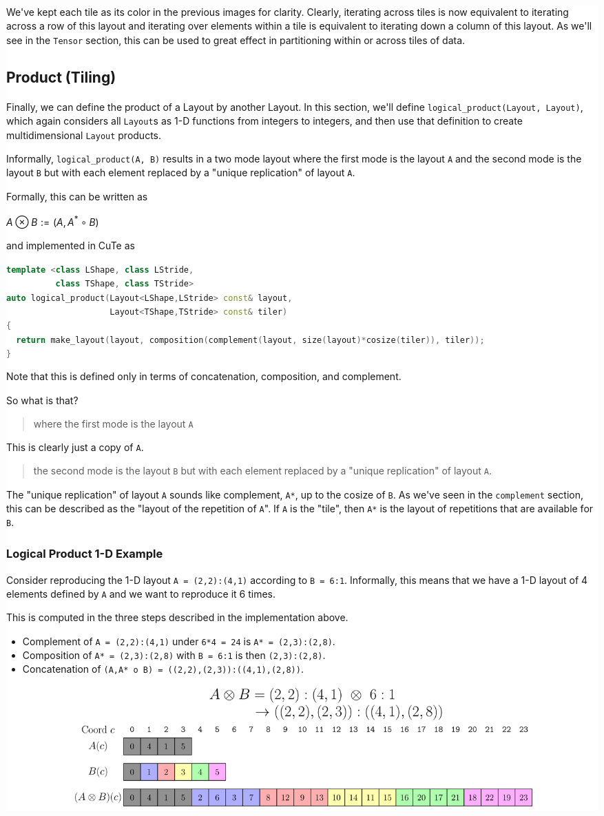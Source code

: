 We've kept each tile as its color in the previous images for clarity. Clearly, iterating across tiles is now equivalent to iterating across a row of this layout and iterating over elements within a tile is equivalent to iterating down a column of this layout. As we'll see in the `Tensor` section, this can be used to great effect in partitioning within or across tiles of data.

## Product (Tiling)

Finally, we can define the product of a Layout by another Layout. In this section, we'll define `logical_product(Layout, Layout)`, which again considers all `Layout`s as 1-D functions from integers to integers, and then use that definition to create multidimensional `Layout` products.

Informally, `logical_product(A, B)` results in a two mode layout where the first mode is the layout `A` and the second mode is the layout `B` but with each element replaced by a "unique replication" of layout `A`.

Formally, this can be written as

$A \otimes B := (A, A^* \circ B)$

and implemented in CuTe as
```cpp
template <class LShape, class LStride,
          class TShape, class TStride>
auto logical_product(Layout<LShape,LStride> const& layout,
                     Layout<TShape,TStride> const& tiler)
{
  return make_layout(layout, composition(complement(layout, size(layout)*cosize(tiler)), tiler));
}
```
Note that this is defined only in terms of concatenation, composition, and complement.

So what is that?

> where the first mode is the layout `A`

This is clearly just a copy of `A`.

> the second mode is the layout `B` but with each element replaced by a "unique replication" of layout `A`.

The "unique replication" of layout `A` sounds like complement, `A*`, up to the cosize of `B`. As we've seen in the `complement` section, this can be described as the "layout of the repetition of `A`". If `A` is the "tile", then `A*` is the layout of repetitions that are available for `B`.

### Logical Product 1-D Example

Consider reproducing the 1-D layout `A = (2,2):(4,1)` according to `B = 6:1`. Informally, this means that we have a 1-D layout of 4 elements defined by `A` and we want to reproduce it 6 times.

This is computed in the three steps described in the implementation above.
* Complement of `A = (2,2):(4,1)` under `6*4 = 24` is `A* = (2,3):(2,8)`.
* Composition of `A* = (2,3):(2,8)` with `B = 6:1` is then `(2,3):(2,8)`.
* Concatenation of `(A,A* o B) = ((2,2),(2,3)):((4,1),(2,8))`.

<p align="center">
  <img src="../../images/cute/product1.png" alt="product1.png" height="175"/>
</p>